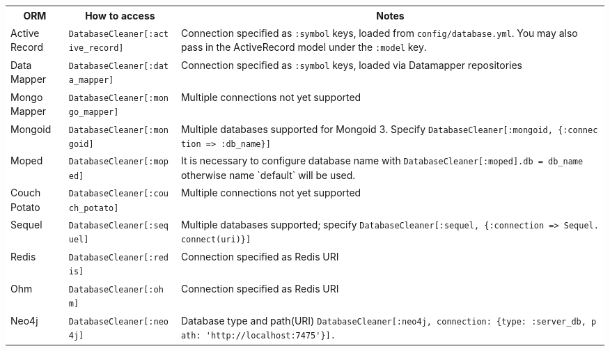 <table>
  <tbody>
    <tr>
      <th>ORM</th>
      <th>How to access</th>
      <th>Notes</th>
    </tr>
    <tr>
      <td> Active Record </td>
      <td> <code>DatabaseCleaner[:active_record]</code></td>
      <td> Connection specified as <code>:symbol</code> keys, loaded from <code>config/database.yml</code>. You may also pass in the ActiveRecord model under the <code>:model</code> key.</td>
    </tr>
    <tr>
      <td> Data Mapper</td>
      <td> <code>DatabaseCleaner[:data_mapper]</code></td>
      <td> Connection specified as <code>:symbol</code> keys, loaded via Datamapper repositories </td>
    </tr>
    <tr>
      <td> Mongo Mapper</td>
      <td> <code>DatabaseCleaner[:mongo_mapper]</code></td>
      <td> Multiple connections not yet supported</td>
    </tr>
    <tr>
      <td> Mongoid</td>
      <td> <code>DatabaseCleaner[:mongoid]</code></td>
      <td> Multiple databases supported for Mongoid 3. Specify <code>DatabaseCleaner[:mongoid, {:connection =&gt; :db_name}]</code> </td>
    </tr>
    <tr>
      <td> Moped</td>
      <td> <code>DatabaseCleaner[:moped]</code></td>
      <td> It is necessary to configure database name with <code>DatabaseCleaner[:moped].db = db_name</code> otherwise name `default` will be used.</td>
    </tr>
    <tr>
      <td> Couch Potato</td>
      <td> <code>DatabaseCleaner[:couch_potato]</code></td>
      <td> Multiple connections not yet supported</td>
    </tr>
    <tr>
      <td> Sequel</td>
      <td> <code>DatabaseCleaner[:sequel]</code></td>
      <td> Multiple databases supported; specify <code>DatabaseCleaner[:sequel, {:connection =&gt; Sequel.connect(uri)}]</code></td>
    </tr>
    <tr>
      <td>Redis</td>
      <td><code>DatabaseCleaner[:redis]</code></td>
      <td>Connection specified as Redis URI</td>
    </tr>
    <tr>
      <td>Ohm</td>
      <td><code>DatabaseCleaner[:ohm]</code></td>
      <td>Connection specified as Redis URI</td>
    </tr>
    <tr>
      <td>Neo4j</td>
      <td><code>DatabaseCleaner[:neo4j]</code></td>
      <td>Database type and path(URI) <code>DatabaseCleaner[:neo4j, connection: {type: :server_db, path: 'http://localhost:7475'}].</code></td>
    </tr>
  </tbody>
</table>